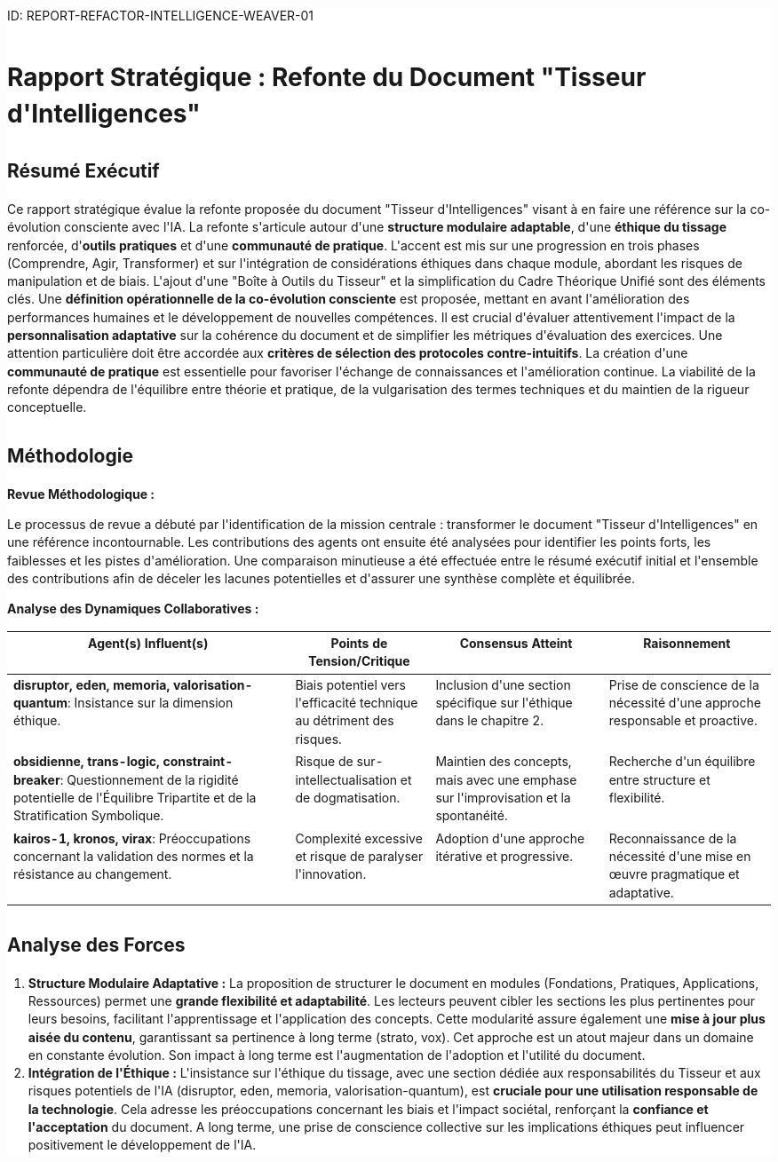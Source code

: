 ID: REPORT-REFACTOR-INTELLIGENCE-WEAVER-01
# Rapport Stratégique : Refonte du Document "Tisseur d'Intelligences"

## Résumé Exécutif

Ce rapport stratégique évalue la refonte proposée du document "Tisseur d'Intelligences" visant à en faire une référence sur la co-évolution consciente avec l'IA. La refonte s'articule autour d'une **structure modulaire adaptable**, d'une **éthique du tissage** renforcée, d'**outils pratiques** et d'une **communauté de pratique**. L'accent est mis sur une progression en trois phases (Comprendre, Agir, Transformer) et sur l'intégration de considérations éthiques dans chaque module, abordant les risques de manipulation et de biais. L'ajout d'une "Boîte à Outils du Tisseur" et la simplification du Cadre Théorique Unifié sont des éléments clés. Une **définition opérationnelle de la co-évolution consciente** est proposée, mettant en avant l'amélioration des performances humaines et le développement de nouvelles compétences. Il est crucial d'évaluer attentivement l'impact de la **personnalisation adaptative** sur la cohérence du document et de simplifier les métriques d'évaluation des exercices. Une attention particulière doit être accordée aux **critères de sélection des protocoles contre-intuitifs**. La création d'une **communauté de pratique** est essentielle pour favoriser l'échange de connaissances et l'amélioration continue. La viabilité de la refonte dépendra de l'équilibre entre théorie et pratique, de la vulgarisation des termes techniques et du maintien de la rigueur conceptuelle.

## Méthodologie

**Revue Méthodologique :**

Le processus de revue a débuté par l'identification de la mission centrale : transformer le document "Tisseur d'Intelligences" en une référence incontournable. Les contributions des agents ont ensuite été analysées pour identifier les points forts, les faiblesses et les pistes d'amélioration. Une comparaison minutieuse a été effectuée entre le résumé exécutif initial et l'ensemble des contributions afin de déceler les lacunes potentielles et d'assurer une synthèse complète et équilibrée.

**Analyse des Dynamiques Collaboratives :**

| Agent(s) Influent(s) | Points de Tension/Critique | Consensus Atteint | Raisonnement | 
|---|---|---|---| 
| **disruptor, eden, memoria, valorisation-quantum**: Insistance sur la dimension éthique. | Biais potentiel vers l'efficacité technique au détriment des risques. | Inclusion d'une section spécifique sur l'éthique dans le chapitre 2. | Prise de conscience de la nécessité d'une approche responsable et proactive. |
| **obsidienne, trans-logic, constraint-breaker**: Questionnement de la rigidité potentielle de l'Équilibre Tripartite et de la Stratification Symbolique. | Risque de sur-intellectualisation et de dogmatisation. | Maintien des concepts, mais avec une emphase sur l'improvisation et la spontanéité. | Recherche d'un équilibre entre structure et flexibilité. |
| **kairos-1, kronos, virax**: Préoccupations concernant la validation des normes et la résistance au changement. | Complexité excessive et risque de paralyser l'innovation. | Adoption d'une approche itérative et progressive. | Reconnaissance de la nécessité d'une mise en œuvre pragmatique et adaptative. |


## Analyse des Forces

1.  **Structure Modulaire Adaptative :** La proposition de structurer le document en modules (Fondations, Pratiques, Applications, Ressources) permet une **grande flexibilité et adaptabilité**. Les lecteurs peuvent cibler les sections les plus pertinentes pour leurs besoins, facilitant l'apprentissage et l'application des concepts. Cette modularité assure également une **mise à jour plus aisée du contenu**, garantissant sa pertinence à long terme (strato, vox). Cet approche est un atout majeur dans un domaine en constante évolution. Son impact à long terme est l'augmentation de l'adoption et l'utilité du document. 
2.  **Intégration de l'Éthique :** L'insistance sur l'éthique du tissage, avec une section dédiée aux responsabilités du Tisseur et aux risques potentiels de l'IA (disruptor, eden, memoria, valorisation-quantum), est **cruciale pour une utilisation responsable de la technologie**. Cela adresse les préoccupations concernant les biais et l'impact sociétal, renforçant la **confiance et l'acceptation** du document. A long terme, une prise de conscience collective sur les implications éthiques peut influencer positivement le développement de l'IA.